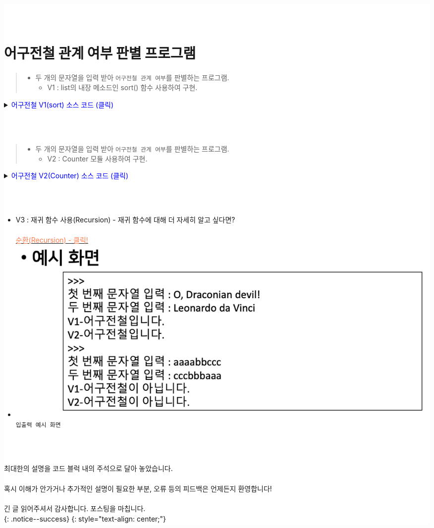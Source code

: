 



<br><br>

# 어구전철 관계 여부 판별 프로그램

> - 두 개의 문자열을 입력 받아 `어구전철 관계 여부`를 판별하는 프로그램.
>   - V1 : list의 내장 메소드인 sort() 함수 사용하여 구현.

  <details><summary><span style="color:blue">어구전철 V1(sort) 소스 코드 (클릭)</span></summary></details>

<br><br>

> - 두 개의 문자열을 입력 받아 `어구전철 관계 여부`를 판별하는 프로그램.
>   - V2 : Counter 모듈 사용하여 구현.

  <details><summary><span style="color:blue">어구전철 V2(Counter) 소스 코드 (클릭)</span></summary></details>

<br><br>

  - V3 : 재귀 함수 사용(Recursion) - 재귀 함수에 대해 더 자세히 알고 싶다면? <br><br>
  [<span style="color:coral">순환(Recursion) - 클릭!</span>](https://carefreelife98.github.io/inu-datastructure/c/DaraStructure-Resursion/)
- <img src="/assets/images/INU/python/10_2_1_EX.png" alt="10_2_1_EX_Procdess" width="100%" min-width="200px" itemprop="image"><br>`입출력 예시 화면`






    



<br><br>

최대한의 설명을 코드 블럭 내의 주석으로 달아 놓았습니다.<br><br>
혹시 이해가 안가거나 추가적인 설명이 필요한 부분, 오류 등의 피드백은 언제든지 환영합니다!<br><br>
긴 글 읽어주셔서 감사합니다. 포스팅을 마칩니다.<br>
{: .notice--success}
{: style="text-align: center;"}
